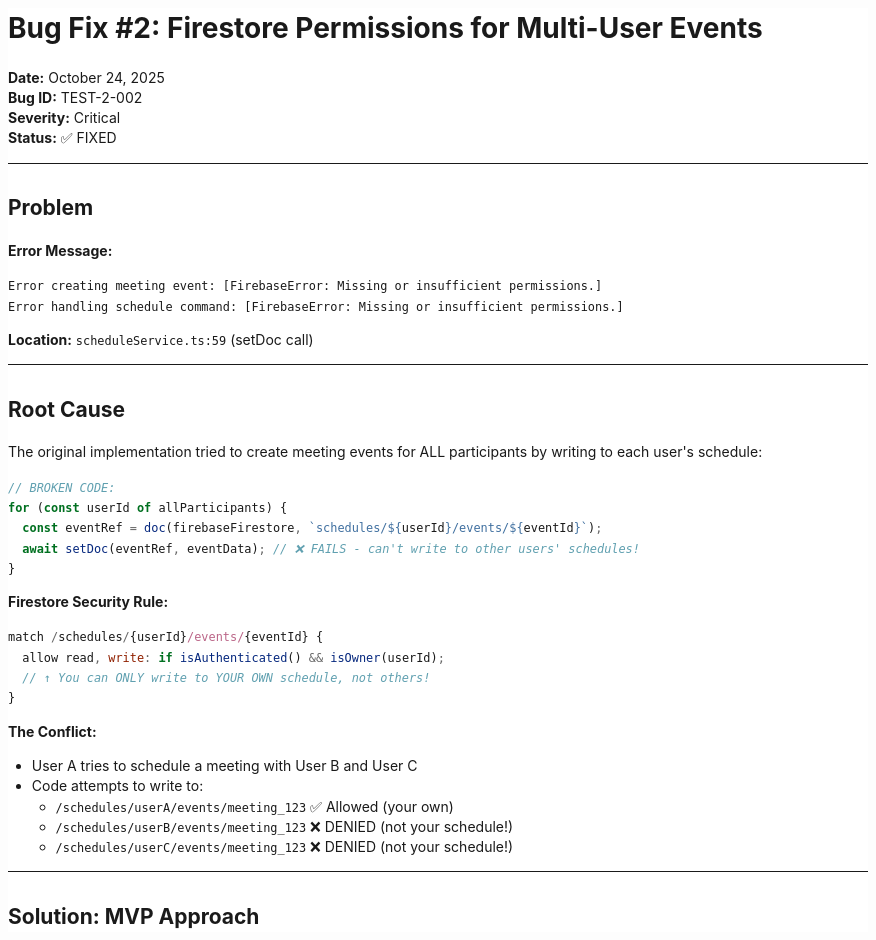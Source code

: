 # Bug Fix #2: Firestore Permissions for Multi-User Events

**Date:** October 24, 2025  
**Bug ID:** TEST-2-002  
**Severity:** Critical  
**Status:** ✅ FIXED

---

## Problem

**Error Message:**
```
Error creating meeting event: [FirebaseError: Missing or insufficient permissions.]
Error handling schedule command: [FirebaseError: Missing or insufficient permissions.]
```

**Location:** `scheduleService.ts:59` (setDoc call)

---

## Root Cause

The original implementation tried to create meeting events for ALL participants by writing to each user's schedule:

```typescript
// BROKEN CODE:
for (const userId of allParticipants) {
  const eventRef = doc(firebaseFirestore, `schedules/${userId}/events/${eventId}`);
  await setDoc(eventRef, eventData); // ❌ FAILS - can't write to other users' schedules!
}
```

**Firestore Security Rule:**
```javascript
match /schedules/{userId}/events/{eventId} {
  allow read, write: if isAuthenticated() && isOwner(userId);
  // ↑ You can ONLY write to YOUR OWN schedule, not others!
}
```

**The Conflict:**
- User A tries to schedule a meeting with User B and User C
- Code attempts to write to:
  - `/schedules/userA/events/meeting_123` ✅ Allowed (your own)
  - `/schedules/userB/events/meeting_123` ❌ DENIED (not your schedule!)
  - `/schedules/userC/events/meeting_123` ❌ DENIED (not your schedule!)

---

## Solution: MVP Approach
